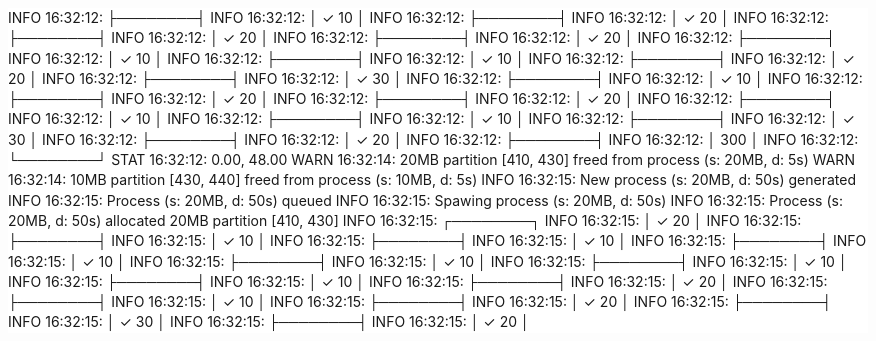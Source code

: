 INFO  16:32:12: ├────────┤
INFO  16:32:12: │ ✓   10 │
INFO  16:32:12: ├────────┤
INFO  16:32:12: │ ✓   20 │
INFO  16:32:12: ├────────┤
INFO  16:32:12: │ ✓   20 │
INFO  16:32:12: ├────────┤
INFO  16:32:12: │ ✓   20 │
INFO  16:32:12: ├────────┤
INFO  16:32:12: │ ✓   10 │
INFO  16:32:12: ├────────┤
INFO  16:32:12: │ ✓   10 │
INFO  16:32:12: ├────────┤
INFO  16:32:12: │ ✓   20 │
INFO  16:32:12: ├────────┤
INFO  16:32:12: │ ✓   30 │
INFO  16:32:12: ├────────┤
INFO  16:32:12: │ ✓   10 │
INFO  16:32:12: ├────────┤
INFO  16:32:12: │ ✓   20 │
INFO  16:32:12: ├────────┤
INFO  16:32:12: │ ✓   20 │
INFO  16:32:12: ├────────┤
INFO  16:32:12: │ ✓   10 │
INFO  16:32:12: ├────────┤
INFO  16:32:12: │ ✓   10 │
INFO  16:32:12: ├────────┤
INFO  16:32:12: │ ✓   30 │
INFO  16:32:12: ├────────┤
INFO  16:32:12: │ ✓   20 │
INFO  16:32:12: ├────────┤
INFO  16:32:12: │    300 │
INFO  16:32:12: └────────┘
STAT  16:32:12: 0.00, 48.00
WARN  16:32:14: 20MB partition [410, 430] freed from process (s: 20MB, d: 5s)
WARN  16:32:14: 10MB partition [430, 440] freed from process (s: 10MB, d: 5s)
INFO  16:32:15: New process (s: 20MB, d: 50s) generated
INFO  16:32:15: Process (s: 20MB, d: 50s) queued
INFO  16:32:15: Spawing process (s: 20MB, d: 50s)
INFO  16:32:15: Process (s: 20MB, d: 50s) allocated 20MB partition [410, 430]
INFO  16:32:15: ┌────────┐
INFO  16:32:15: │ ✓   20 │
INFO  16:32:15: ├────────┤
INFO  16:32:15: │ ✓   10 │
INFO  16:32:15: ├────────┤
INFO  16:32:15: │ ✓   10 │
INFO  16:32:15: ├────────┤
INFO  16:32:15: │ ✓   10 │
INFO  16:32:15: ├────────┤
INFO  16:32:15: │ ✓   10 │
INFO  16:32:15: ├────────┤
INFO  16:32:15: │ ✓   10 │
INFO  16:32:15: ├────────┤
INFO  16:32:15: │ ✓   10 │
INFO  16:32:15: ├────────┤
INFO  16:32:15: │ ✓   20 │
INFO  16:32:15: ├────────┤
INFO  16:32:15: │ ✓   10 │
INFO  16:32:15: ├────────┤
INFO  16:32:15: │ ✓   20 │
INFO  16:32:15: ├────────┤
INFO  16:32:15: │ ✓   30 │
INFO  16:32:15: ├────────┤
INFO  16:32:15: │ ✓   20 │